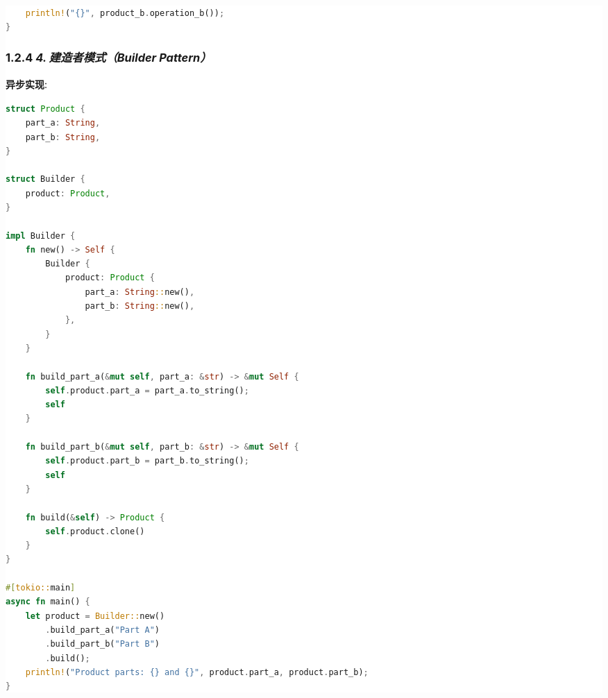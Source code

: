 ```rust
    println!("{}", product_b.operation_b());
}

```

### 1.2.4 *4. 建造者模式（Builder Pattern）*

**异步实现**:

```rust
struct Product {
    part_a: String,
    part_b: String,
}

struct Builder {
    product: Product,
}

impl Builder {
    fn new() -> Self {
        Builder {
            product: Product {
                part_a: String::new(),
                part_b: String::new(),
            },
        }
    }

    fn build_part_a(&mut self, part_a: &str) -> &mut Self {
        self.product.part_a = part_a.to_string();
        self
    }

    fn build_part_b(&mut self, part_b: &str) -> &mut Self {
        self.product.part_b = part_b.to_string();
        self
    }

    fn build(&self) -> Product {
        self.product.clone()
    }
}

#[tokio::main]
async fn main() {
    let product = Builder::new()
        .build_part_a("Part A")
        .build_part_b("Part B")
        .build();
    println!("Product parts: {} and {}", product.part_a, product.part_b);
}

```
